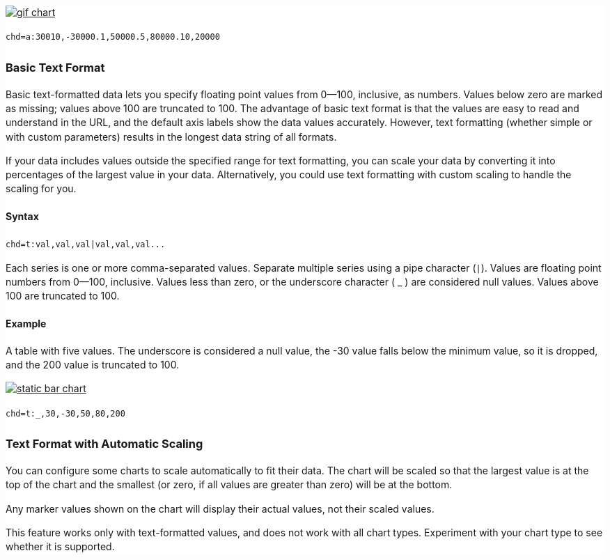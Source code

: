 [![gif chart](https://image-charts.com/chart?chan=1100,easeInCirc&chd=a:30010,-30000.1,50000.5,80000.10,20000&chf=b0,lg,90,EA469EFF,1,03A9F47C,0.4&chl=2014|2015|2016|2017|2018&chs=700x200&cht=bvs&chxt=y&icac=fgribreau&icretina=1&ichm=482b49c9fa541a1fea0faa510ec2d4115ba3d25d68cd519369e9b418f78e01d0)](https://editor.image-charts.com/chart?chan=1100,easeInCirc&chd=a:30010,-30000.1,50000.5,80000.10,20000&chf=b0,lg,90,EA469EFF,1,03A9F47C,0.4&chl=2014|2015|2016|2017|2018&chs=700x200&cht=bvs&chxt=y&icac=fgribreau&icretina=1&ichm=482b49c9fa541a1fea0faa510ec2d4115ba3d25d68cd519369e9b418f78e01d0)

```
chd=a:30010,-30000.1,50000.5,80000.10,20000
```

### Basic Text Format

Basic text-formatted data lets you specify floating point values from 0—100, inclusive, as numbers. Values below zero are marked as missing; values above 100 are truncated to 100. The advantage of basic text format is that the values are easy to read and understand in the URL, and the default axis labels show the data values accurately. However, text formatting (whether simple or with custom parameters) results in the longest data string of all formats.

If your data includes values outside the specified range for text formatting, you can scale your data by converting it into percentages of the largest value in your data. Alternatively, you could use text formatting with custom scaling to handle the scaling for you.

#### Syntax

```
chd=t:val,val,val|val,val,val...
```

**<data>** Each series is one or more comma-separated values. Separate multiple series using a pipe character (`|`). Values are floating point numbers from 0—100, inclusive. Values less than zero, or the underscore character ( _ ) are considered null values. Values above 100 are truncated to 100.


#### Example

A table with five values. The underscore is considered a null value, the -30 value falls below the minimum value, so it is dropped, and the 200 value is truncated to 100.

[![static bar chart](https://image-charts.com/chart?chco=27c9c2&chd=t:_,30,-30,50,80,200&chs=700x200&cht=bvs&chxt=y&icac=fgribreau&icretina=1&ichm=e8af4235455e2f5f39c800d004bbb21c213384124496a67f0c9d90f068bd82aa)](https://editor.image-charts.com/chart?chco=27c9c2&chd=t:_,30,-30,50,80,200&chs=700x200&cht=bvs&chxt=y&icac=fgribreau&icretina=1&ichm=e8af4235455e2f5f39c800d004bbb21c213384124496a67f0c9d90f068bd82aa)

```
chd=t:_,30,-30,50,80,200
```
### Text Format with Automatic Scaling

You can configure some charts to scale automatically to fit their data. The chart will be scaled so that the largest value is at the top of the chart and the smallest (or zero, if all values are greater than zero) will be at the bottom.

Any marker values shown on the chart will display their actual values, not their scaled values.

This feature works only with text-formatted values, and does not work with all chart types. Experiment with your chart type to see whether it is supported.
